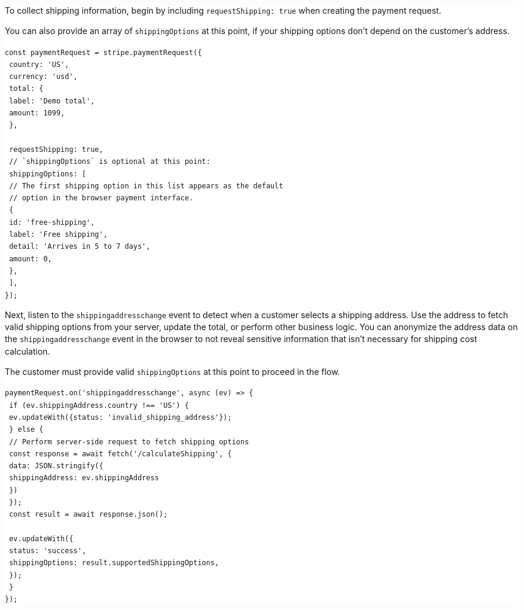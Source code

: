 To collect shipping information, begin by including `requestShipping: true` when
creating the payment request.

You can also provide an array of `shippingOptions` at this point, if your
shipping options don’t depend on the customer’s address.

```
const paymentRequest = stripe.paymentRequest({
 country: 'US',
 currency: 'usd',
 total: {
 label: 'Demo total',
 amount: 1099,
 },

 requestShipping: true,
 // `shippingOptions` is optional at this point:
 shippingOptions: [
 // The first shipping option in this list appears as the default
 // option in the browser payment interface.
 {
 id: 'free-shipping',
 label: 'Free shipping',
 detail: 'Arrives in 5 to 7 days',
 amount: 0,
 },
 ],
});
```

Next, listen to the `shippingaddresschange` event to detect when a customer
selects a shipping address. Use the address to fetch valid shipping options from
your server, update the total, or perform other business logic. You can
anonymize the address data on the `shippingaddresschange` event in the browser
to not reveal sensitive information that isn’t necessary for shipping cost
calculation.

The customer must provide valid `shippingOptions` at this point to proceed in
the flow.

```
paymentRequest.on('shippingaddresschange', async (ev) => {
 if (ev.shippingAddress.country !== 'US') {
 ev.updateWith({status: 'invalid_shipping_address'});
 } else {
 // Perform server-side request to fetch shipping options
 const response = await fetch('/calculateShipping', {
 data: JSON.stringify({
 shippingAddress: ev.shippingAddress
 })
 });
 const result = await response.json();

 ev.updateWith({
 status: 'success',
 shippingOptions: result.supportedShippingOptions,
 });
 }
});
```
